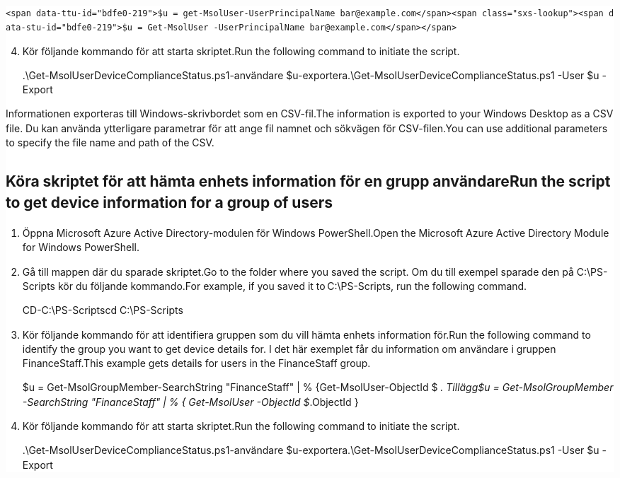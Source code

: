     <span data-ttu-id="bdfe0-219">$u = get-MsolUser-UserPrincipalName bar@example.com</span><span class="sxs-lookup"><span data-stu-id="bdfe0-219">$u = Get-MsolUser -UserPrincipalName bar@example.com</span></span>

4. <span data-ttu-id="bdfe0-220">Kör följande kommando för att starta skriptet.</span><span class="sxs-lookup"><span data-stu-id="bdfe0-220">Run the following command to initiate the script.</span></span>

    <span data-ttu-id="bdfe0-221">.\Get-MsolUserDeviceComplianceStatus.ps1-användare $u-exportera</span><span class="sxs-lookup"><span data-stu-id="bdfe0-221">.\Get-MsolUserDeviceComplianceStatus.ps1 -User $u -Export</span></span>

<span data-ttu-id="bdfe0-222">Informationen exporteras till Windows-skrivbordet som en CSV-fil.</span><span class="sxs-lookup"><span data-stu-id="bdfe0-222">The information is exported to your Windows Desktop as a CSV file.</span></span> <span data-ttu-id="bdfe0-223">Du kan använda ytterligare parametrar för att ange fil namnet och sökvägen för CSV-filen.</span><span class="sxs-lookup"><span data-stu-id="bdfe0-223">You can use additional parameters to specify the file name and path of the CSV.</span></span>

## <a name="run-the-script-to-get-device-information-for-a-group-of-users"></a><span data-ttu-id="bdfe0-224">Köra skriptet för att hämta enhets information för en grupp användare</span><span class="sxs-lookup"><span data-stu-id="bdfe0-224">Run the script to get device information for a group of users</span></span>

1. <span data-ttu-id="bdfe0-225">Öppna Microsoft Azure Active Directory-modulen för Windows PowerShell.</span><span class="sxs-lookup"><span data-stu-id="bdfe0-225">Open the Microsoft Azure Active Directory Module for Windows PowerShell.</span></span>
    
2. <span data-ttu-id="bdfe0-226">Gå till mappen där du sparade skriptet.</span><span class="sxs-lookup"><span data-stu-id="bdfe0-226">Go to the folder where you saved the script.</span></span> <span data-ttu-id="bdfe0-227">Om du till exempel sparade den på C:\PS-Scripts kör du följande kommando.</span><span class="sxs-lookup"><span data-stu-id="bdfe0-227">For example, if you saved it to C:\PS-Scripts, run the following command.</span></span>   

    <span data-ttu-id="bdfe0-228">CD-C:\PS-Scripts</span><span class="sxs-lookup"><span data-stu-id="bdfe0-228">cd C:\PS-Scripts</span></span>

3. <span data-ttu-id="bdfe0-229">Kör följande kommando för att identifiera gruppen som du vill hämta enhets information för.</span><span class="sxs-lookup"><span data-stu-id="bdfe0-229">Run the following command to identify the group you want to get device details for.</span></span> <span data-ttu-id="bdfe0-230">I det här exemplet får du information om användare i gruppen FinanceStaff.</span><span class="sxs-lookup"><span data-stu-id="bdfe0-230">This example gets details for users in the FinanceStaff group.</span></span> 

    <span data-ttu-id="bdfe0-231">$u = Get-MsolGroupMember-SearchString "FinanceStaff" | % {Get-MsolUser-ObjectId $ _. Tillägg</span><span class="sxs-lookup"><span data-stu-id="bdfe0-231">$u = Get-MsolGroupMember -SearchString "FinanceStaff" | % { Get-MsolUser -ObjectId $_.ObjectId }</span></span>

4. <span data-ttu-id="bdfe0-232">Kör följande kommando för att starta skriptet.</span><span class="sxs-lookup"><span data-stu-id="bdfe0-232">Run the following command to initiate the script.</span></span>   

    <span data-ttu-id="bdfe0-233">.\Get-MsolUserDeviceComplianceStatus.ps1-användare $u-exportera</span><span class="sxs-lookup"><span data-stu-id="bdfe0-233">.\Get-MsolUserDeviceComplianceStatus.ps1 -User $u -Export</span></span>

